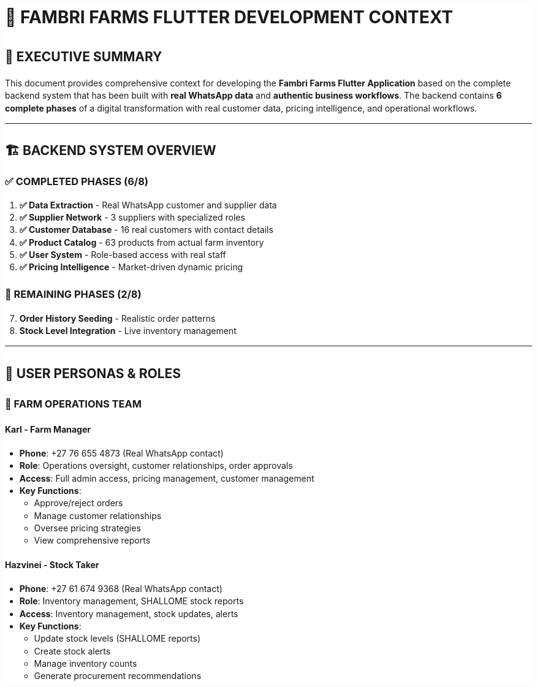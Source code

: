 # 🌾 FAMBRI FARMS FLUTTER DEVELOPMENT CONTEXT

## 🎯 **EXECUTIVE SUMMARY**

This document provides comprehensive context for developing the **Fambri Farms Flutter Application** based on the complete backend system that has been built with **real WhatsApp data** and **authentic business workflows**. The backend contains **6 complete phases** of a digital transformation with real customer data, pricing intelligence, and operational workflows.

---

## 🏗️ **BACKEND SYSTEM OVERVIEW**

### **✅ COMPLETED PHASES (6/8)**

1. **✅ Data Extraction** - Real WhatsApp customer and supplier data
2. **✅ Supplier Network** - 3 suppliers with specialized roles
3. **✅ Customer Database** - 16 real customers with contact details
4. **✅ Product Catalog** - 63 products from actual farm inventory
5. **✅ User System** - Role-based access with real staff
6. **✅ Pricing Intelligence** - Market-driven dynamic pricing

### **🔄 REMAINING PHASES (2/8)**
7. **Order History Seeding** - Realistic order patterns
8. **Stock Level Integration** - Live inventory management

---

## 👥 **USER PERSONAS & ROLES**

### **🌾 FARM OPERATIONS TEAM**

#### **Karl - Farm Manager** 
- **Phone**: +27 76 655 4873 (Real WhatsApp contact)
- **Role**: Operations oversight, customer relationships, order approvals
- **Access**: Full admin access, pricing management, customer management
- **Key Functions**: 
  - Approve/reject orders
  - Manage customer relationships
  - Oversee pricing strategies
  - View comprehensive reports

#### **Hazvinei - Stock Taker**
- **Phone**: +27 61 674 9368 (Real WhatsApp contact)
- **Role**: Inventory management, SHALLOME stock reports
- **Access**: Inventory management, stock updates, alerts
- **Key Functions**:
  - Update stock levels (SHALLOME reports)
  - Create stock alerts
  - Manage inventory counts
  - Generate procurement recommendations
